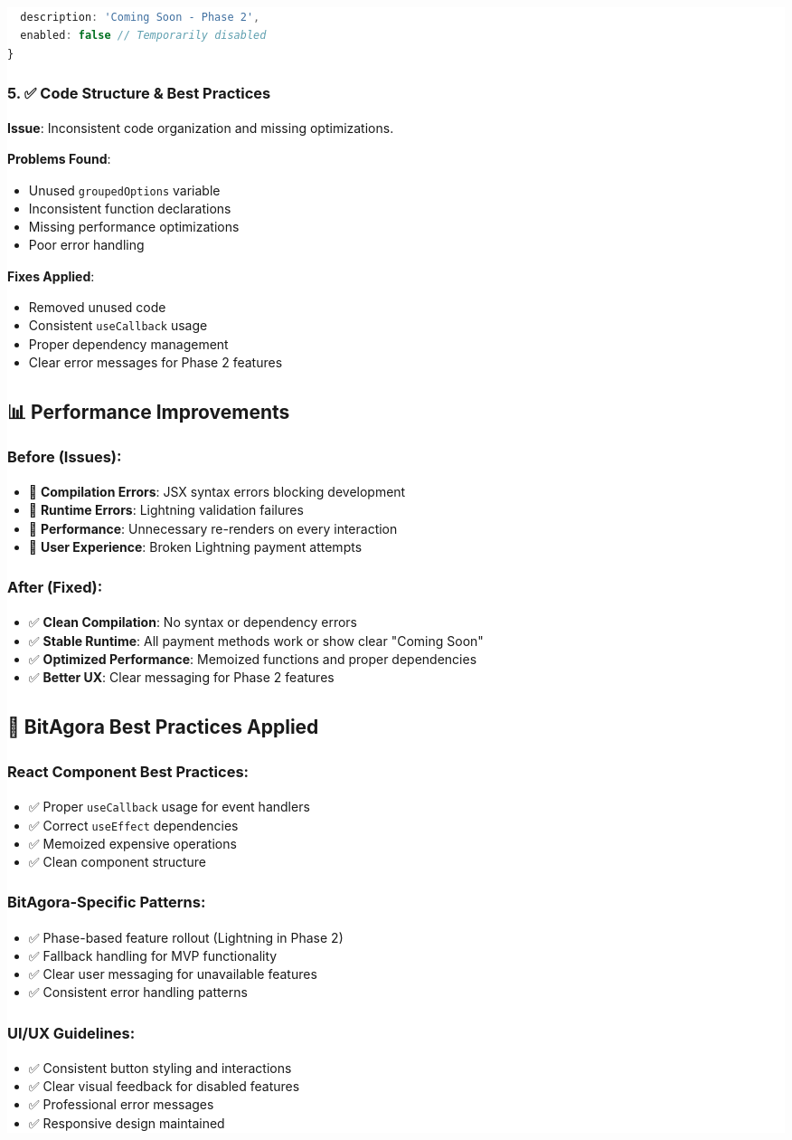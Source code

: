 ```typescript
  description: 'Coming Soon - Phase 2',
  enabled: false // Temporarily disabled
}
```

### **5. ✅ Code Structure & Best Practices**
**Issue**: Inconsistent code organization and missing optimizations.

**Problems Found**:
- Unused `groupedOptions` variable
- Inconsistent function declarations
- Missing performance optimizations
- Poor error handling

**Fixes Applied**:
- Removed unused code
- Consistent `useCallback` usage
- Proper dependency management
- Clear error messages for Phase 2 features

## **📊 Performance Improvements**

### **Before (Issues)**:
- 🔴 **Compilation Errors**: JSX syntax errors blocking development
- 🔴 **Runtime Errors**: Lightning validation failures
- 🔴 **Performance**: Unnecessary re-renders on every interaction
- 🔴 **User Experience**: Broken Lightning payment attempts

### **After (Fixed)**:
- ✅ **Clean Compilation**: No syntax or dependency errors
- ✅ **Stable Runtime**: All payment methods work or show clear "Coming Soon"
- ✅ **Optimized Performance**: Memoized functions and proper dependencies
- ✅ **Better UX**: Clear messaging for Phase 2 features

## **🎯 BitAgora Best Practices Applied**

### **React Component Best Practices**:
- ✅ Proper `useCallback` usage for event handlers
- ✅ Correct `useEffect` dependencies
- ✅ Memoized expensive operations
- ✅ Clean component structure

### **BitAgora-Specific Patterns**:
- ✅ Phase-based feature rollout (Lightning in Phase 2)
- ✅ Fallback handling for MVP functionality
- ✅ Clear user messaging for unavailable features
- ✅ Consistent error handling patterns

### **UI/UX Guidelines**:
- ✅ Consistent button styling and interactions
- ✅ Clear visual feedback for disabled features
- ✅ Professional error messages
- ✅ Responsive design maintained
